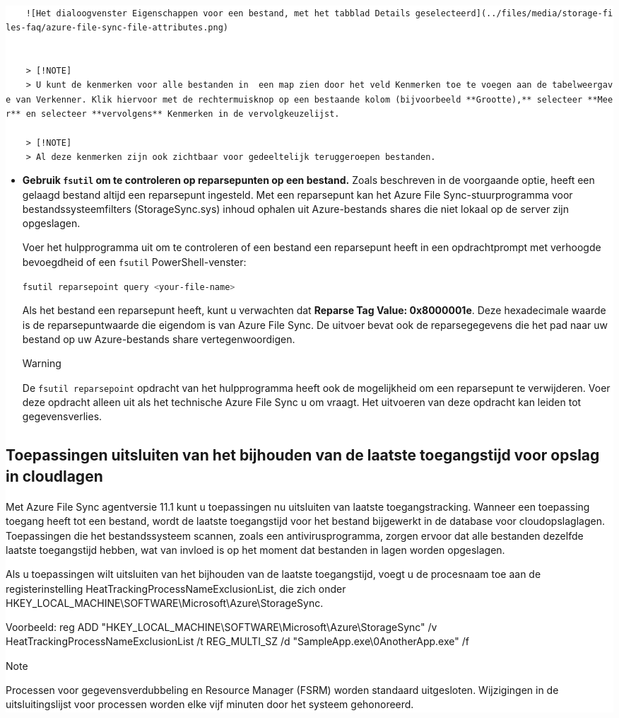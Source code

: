         ![Het dialoogvenster Eigenschappen voor een bestand, met het tabblad Details geselecteerd](../files/media/storage-files-faq/azure-file-sync-file-attributes.png)
        
    
        > [!NOTE]
        > U kunt de kenmerken voor alle bestanden in  een map zien door het veld Kenmerken toe te voegen aan de tabelweergave van Verkenner. Klik hiervoor met de rechtermuisknop op een bestaande kolom (bijvoorbeeld **Grootte),** selecteer **Meer** en selecteer **vervolgens** Kenmerken in de vervolgkeuzelijst.
        
        > [!NOTE]
        > Al deze kenmerken zijn ook zichtbaar voor gedeeltelijk teruggeroepen bestanden.
        
   * **Gebruik `fsutil` om te controleren op reparsepunten op een bestand.**
       Zoals beschreven in de voorgaande optie, heeft een gelaagd bestand altijd een reparsepunt ingesteld. Met een reparsepunt kan het Azure File Sync-stuurprogramma voor bestandssysteemfilters (StorageSync.sys) inhoud ophalen uit Azure-bestands shares die niet lokaal op de server zijn opgeslagen. 

       Voer het hulpprogramma uit om te controleren of een bestand een reparsepunt heeft in een opdrachtprompt met verhoogde bevoegdheid of een `fsutil` PowerShell-venster:

        ```powershell
        fsutil reparsepoint query <your-file-name>
        ```
       Als het bestand een reparsepunt heeft, kunt u verwachten dat **Reparse Tag Value: 0x8000001e**. Deze hexadecimale waarde is de reparsepuntwaarde die eigendom is van Azure File Sync. De uitvoer bevat ook de reparsegegevens die het pad naar uw bestand op uw Azure-bestands share vertegenwoordigen.
        
        > [!WARNING]  
        > De `fsutil reparsepoint` opdracht van het hulpprogramma heeft ook de mogelijkheid om een reparsepunt te verwijderen. Voer deze opdracht alleen uit als het technische Azure File Sync u om vraagt. Het uitvoeren van deze opdracht kan leiden tot gegevensverlies. 

## <a name="how-to-exclude-applications-from-cloud-tiering-last-access-time-tracking"></a>Toepassingen uitsluiten van het bijhouden van de laatste toegangstijd voor opslag in cloudlagen

Met Azure File Sync agentversie 11.1 kunt u toepassingen nu uitsluiten van laatste toegangstracking. Wanneer een toepassing toegang heeft tot een bestand, wordt de laatste toegangstijd voor het bestand bijgewerkt in de database voor cloudopslaglagen. Toepassingen die het bestandssysteem scannen, zoals een antivirusprogramma, zorgen ervoor dat alle bestanden dezelfde laatste toegangstijd hebben, wat van invloed is op het moment dat bestanden in lagen worden opgeslagen.

Als u toepassingen wilt uitsluiten van het bijhouden van de laatste toegangstijd, voegt u de procesnaam toe aan de registerinstelling HeatTrackingProcessNameExclusionList, die zich onder HKEY_LOCAL_MACHINE\SOFTWARE\Microsoft\Azure\StorageSync.

Voorbeeld: reg ADD "HKEY_LOCAL_MACHINE\SOFTWARE\Microsoft\Azure\StorageSync" /v HeatTrackingProcessNameExclusionList /t REG_MULTI_SZ /d "SampleApp.exe\0AnotherApp.exe" /f

> [!NOTE]
> Processen voor gegevensverdubbeling en Resource Manager (FSRM) worden standaard uitgesloten. Wijzigingen in de uitsluitingslijst voor processen worden elke vijf minuten door het systeem gehonoreerd.
